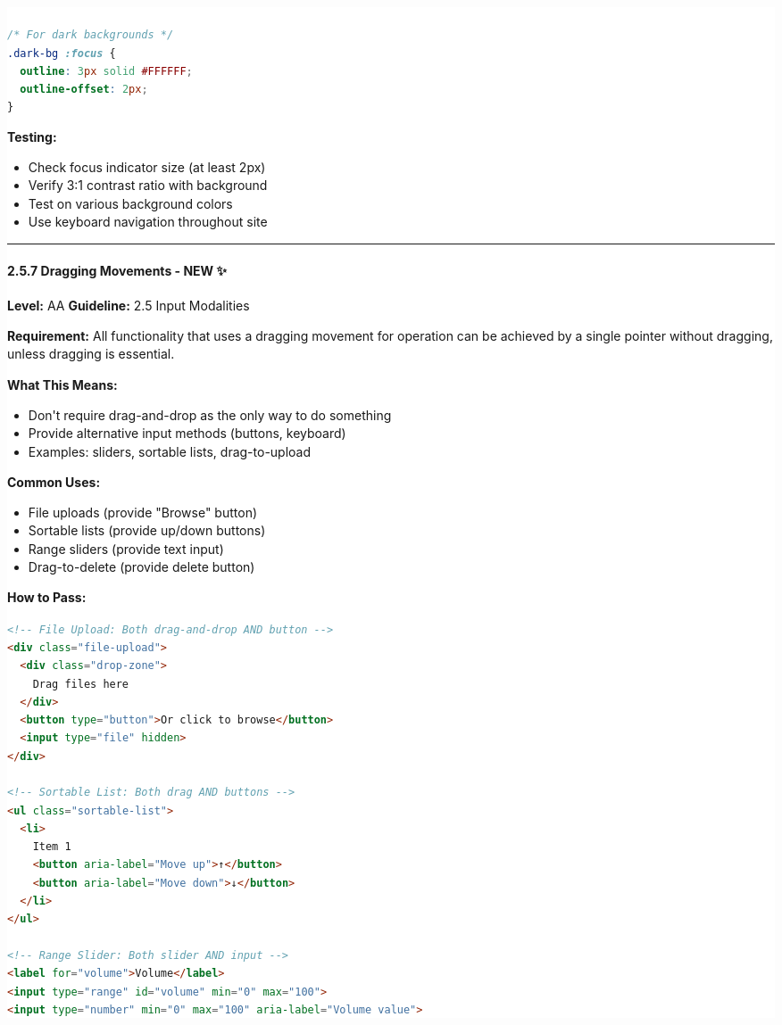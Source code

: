 ```css

/* For dark backgrounds */
.dark-bg :focus {
  outline: 3px solid #FFFFFF;
  outline-offset: 2px;
}
```

**Testing:**
- Check focus indicator size (at least 2px)
- Verify 3:1 contrast ratio with background
- Test on various background colors
- Use keyboard navigation throughout site

---

#### 2.5.7 Dragging Movements - NEW ✨
**Level:** AA
**Guideline:** 2.5 Input Modalities

**Requirement:**
All functionality that uses a dragging movement for operation can be achieved by a single pointer without dragging, unless dragging is essential.

**What This Means:**
- Don't require drag-and-drop as the only way to do something
- Provide alternative input methods (buttons, keyboard)
- Examples: sliders, sortable lists, drag-to-upload

**Common Uses:**
- File uploads (provide "Browse" button)
- Sortable lists (provide up/down buttons)
- Range sliders (provide text input)
- Drag-to-delete (provide delete button)

**How to Pass:**
```html
<!-- File Upload: Both drag-and-drop AND button -->
<div class="file-upload">
  <div class="drop-zone">
    Drag files here
  </div>
  <button type="button">Or click to browse</button>
  <input type="file" hidden>
</div>

<!-- Sortable List: Both drag AND buttons -->
<ul class="sortable-list">
  <li>
    Item 1
    <button aria-label="Move up">↑</button>
    <button aria-label="Move down">↓</button>
  </li>
</ul>

<!-- Range Slider: Both slider AND input -->
<label for="volume">Volume</label>
<input type="range" id="volume" min="0" max="100">
<input type="number" min="0" max="100" aria-label="Volume value">
```
